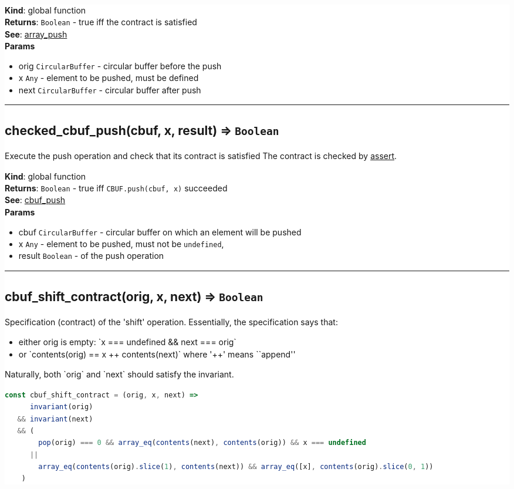 **Kind**: global function  
**Returns**: <code>Boolean</code> - true iff the contract is satisfied  
**See**: [array_push](#array_push)  
**Params**

- orig <code>CircularBuffer</code> - circular buffer before the push
- x <code>Any</code> - element to be pushed, must be defined
- next <code>CircularBuffer</code> - circular buffer after push


* * *

<a name="checked_cbuf_push"></a>

## checked_cbuf_push(cbuf, x, result) ⇒ <code>Boolean</code>
Execute the push operation and check that its contract is satisfied 
The contract is checked by [assert](./assert-test.md#assert).

**Kind**: global function  
**Returns**: <code>Boolean</code> - true iff `CBUF.push(cbuf, x)` succeeded  
**See**: [cbuf_push](./cbuf.md#cbuf_push)  
**Params**

- cbuf <code>CircularBuffer</code> - circular buffer on which an element will be
pushed
- x <code>Any</code> - element to be pushed, must not be `undefined`,
- result <code>Boolean</code> - of the push operation


* * *

<a name="cbuf_shift_contract"></a>

## cbuf_shift_contract(orig, x, next) ⇒ <code>Boolean</code>
Specification (contract) of the 'shift' operation.
Essentially, the specification says that:
<ul>
<li> either orig is empty:
  `x === undefined && next === orig`
<li> or
  `contents(orig) == x ++ contents(next)`
  where '++' means ``append''
</ul>
Naturally, both `orig` and `next` should satisfy the
invariant.

```javascript
const cbuf_shift_contract = (orig, x, next) =>
      invariant(orig)
   && invariant(next)
   && (
        pop(orig) === 0 && array_eq(contents(next), contents(orig)) && x === undefined
      || 
        array_eq(contents(orig).slice(1), contents(next)) && array_eq([x], contents(orig).slice(0, 1))
    )
```
